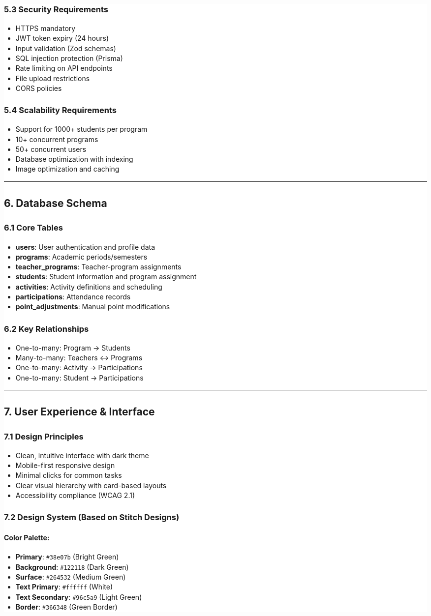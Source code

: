 ### 5.3 Security Requirements
- HTTPS mandatory
- JWT token expiry (24 hours)
- Input validation (Zod schemas)
- SQL injection protection (Prisma)
- Rate limiting on API endpoints
- File upload restrictions
- CORS policies

### 5.4 Scalability Requirements
- Support for 1000+ students per program
- 10+ concurrent programs
- 50+ concurrent users
- Database optimization with indexing
- Image optimization and caching

---

## 6. Database Schema

### 6.1 Core Tables
- **users**: User authentication and profile data
- **programs**: Academic periods/semesters
- **teacher_programs**: Teacher-program assignments
- **students**: Student information and program assignment
- **activities**: Activity definitions and scheduling
- **participations**: Attendance records
- **point_adjustments**: Manual point modifications

### 6.2 Key Relationships
- One-to-many: Program → Students
- Many-to-many: Teachers ↔ Programs
- One-to-many: Activity → Participations
- One-to-many: Student → Participations

---

## 7. User Experience & Interface

### 7.1 Design Principles
- Clean, intuitive interface with dark theme
- Mobile-first responsive design
- Minimal clicks for common tasks
- Clear visual hierarchy with card-based layouts
- Accessibility compliance (WCAG 2.1)

### 7.2 Design System (Based on Stitch Designs)
#### Color Palette:
- **Primary**: `#38e07b` (Bright Green)
- **Background**: `#122118` (Dark Green)
- **Surface**: `#264532` (Medium Green)
- **Text Primary**: `#ffffff` (White)
- **Text Secondary**: `#96c5a9` (Light Green)
- **Border**: `#366348` (Green Border)
